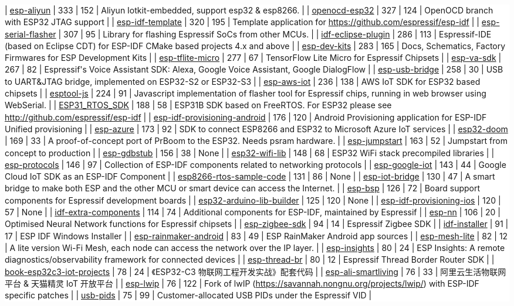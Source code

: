 | [esp-aliyun](https://github.com/espressif/esp-aliyun) | 333 | 152 | Aliyun Iotkit-embedded, support esp32 & esp8266. |
| [openocd-esp32](https://github.com/espressif/openocd-esp32) | 327 | 124 | OpenOCD branch with ESP32 JTAG support |
| [esp-idf-template](https://github.com/espressif/esp-idf-template) | 320 | 195 | Template application for https://github.com/espressif/esp-idf |
| [esp-serial-flasher](https://github.com/espressif/esp-serial-flasher) | 307 | 95 | Library for flashing Espressif SoCs from other MCUs. |
| [idf-eclipse-plugin](https://github.com/espressif/idf-eclipse-plugin) | 286 | 113 | Espressif-IDE (based on Eclipse CDT) for ESP-IDF CMake based projects 4.x and above |
| [esp-dev-kits](https://github.com/espressif/esp-dev-kits) | 283 | 165 | Docs, Schematics, Factory Firmwares for ESP Development Kits |
| [esp-tflite-micro](https://github.com/espressif/esp-tflite-micro) | 277 | 67 | TensorFlow Lite Micro for Espressif Chipsets |
| [esp-va-sdk](https://github.com/espressif/esp-va-sdk) | 267 | 82 | Espressif's Voice Assistant SDK: Alexa, Google Voice Assistant, Google DialogFlow |
| [esp-usb-bridge](https://github.com/espressif/esp-usb-bridge) | 258 | 30 | USB to UART&JTAG bridge, implemented on ESP32-S2 or ESP32-S3 |
| [esp-aws-iot](https://github.com/espressif/esp-aws-iot) | 236 | 138 | AWS IoT SDK for ESP32 based chipsets |
| [esptool-js](https://github.com/espressif/esptool-js) | 224 | 91 | Javascript implementation of flasher tool for Espressif chips, running in web browser using WebSerial. |
| [ESP31_RTOS_SDK](https://github.com/espressif/ESP31_RTOS_SDK) | 188 | 58 | ESP31B SDK based on FreeRTOS. For ESP32 please see http://github.com/espressif/esp-idf |
| [esp-idf-provisioning-android](https://github.com/espressif/esp-idf-provisioning-android) | 176 | 120 | Android Provisioning application for ESP-IDF Unified provisioning |
| [esp-azure](https://github.com/espressif/esp-azure) | 173 | 92 | SDK to connect ESP8266 and ESP32 to Microsoft Azure IoT services |
| [esp32-doom](https://github.com/espressif/esp32-doom) | 169 | 33 | A proof-of-concept port of PrBoom to the ESP32. Needs psram hardware. |
| [esp-jumpstart](https://github.com/espressif/esp-jumpstart) | 163 | 52 | Jumpstart from concept to production |
| [esp-gdbstub](https://github.com/espressif/esp-gdbstub) | 156 | 38 | None |
| [esp32-wifi-lib](https://github.com/espressif/esp32-wifi-lib) | 148 | 68 | ESP32 WiFi stack precompiled libraries |
| [esp-protocols](https://github.com/espressif/esp-protocols) | 146 | 97 | Collection of ESP-IDF components related to networking protocols |
| [esp-google-iot](https://github.com/espressif/esp-google-iot) | 143 | 44 | Google Cloud IoT SDK as an ESP-IDF Component |
| [esp8266-rtos-sample-code](https://github.com/espressif/esp8266-rtos-sample-code) | 131 | 86 | None |
| [esp-iot-bridge](https://github.com/espressif/esp-iot-bridge) | 130 | 47 | A smart bridge to make both ESP and the other MCU or smart device can access the Internet. |
| [esp-bsp](https://github.com/espressif/esp-bsp) | 126 | 72 | Board support components for Espressif development boards |
| [esp32-arduino-lib-builder](https://github.com/espressif/esp32-arduino-lib-builder) | 125 | 120 | None |
| [esp-idf-provisioning-ios](https://github.com/espressif/esp-idf-provisioning-ios) | 120 | 57 | None |
| [idf-extra-components](https://github.com/espressif/idf-extra-components) | 114 | 74 | Additional components for ESP-IDF, maintained by Espressif |
| [esp-nn](https://github.com/espressif/esp-nn) | 106 | 20 | Optimised Neural Network functions for Espressif chipsets |
| [esp-zigbee-sdk](https://github.com/espressif/esp-zigbee-sdk) | 94 | 14 | Espressif Zigbee SDK |
| [idf-installer](https://github.com/espressif/idf-installer) | 91 | 17 | ESP IDF Windows Installer |
| [esp-rainmaker-android](https://github.com/espressif/esp-rainmaker-android) | 83 | 49 | ESP RainMaker Android app sources |
| [esp-mesh-lite](https://github.com/espressif/esp-mesh-lite) | 82 | 12 | A lite version Wi-Fi Mesh, each node can access the network over the IP layer. |
| [esp-insights](https://github.com/espressif/esp-insights) | 80 | 24 | ESP Insights: A remote diagnostics/observability framework for connected devices |
| [esp-thread-br](https://github.com/espressif/esp-thread-br) | 80 | 12 | Espressif Thread Border Router SDK |
| [book-esp32c3-iot-projects](https://github.com/espressif/book-esp32c3-iot-projects) | 78 | 24 | 《ESP32-C3 物联网工程开发实战》配套代码 |
| [esp-ali-smartliving](https://github.com/espressif/esp-ali-smartliving) | 76 | 33 | 阿里云生活物联网平台 & 天猫精灵 IoT 开放平台 |
| [esp-lwip](https://github.com/espressif/esp-lwip) | 76 | 122 | Fork of lwIP (https://savannah.nongnu.org/projects/lwip/) with ESP-IDF specific patches |
| [usb-pids](https://github.com/espressif/usb-pids) | 75 | 99 | Customer-allocated USB PIDs under the Espressif VID |